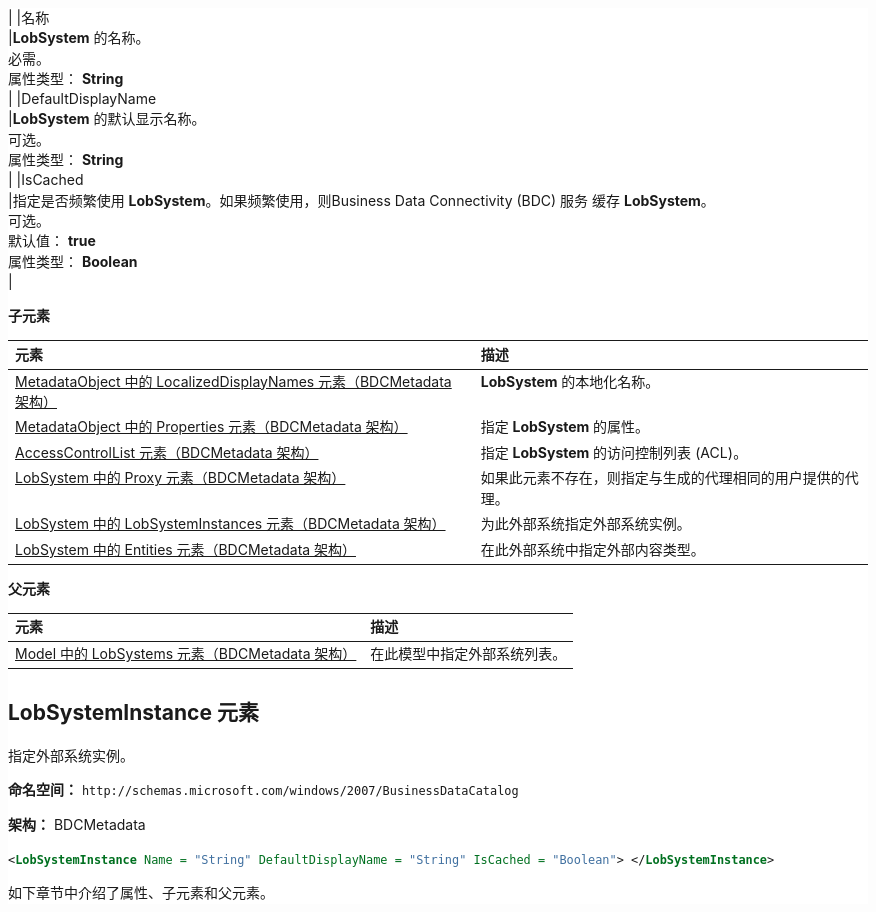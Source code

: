 |
|名称  <br/> |**LobSystem** 的名称。 <br/> 必需。  <br/> 属性类型： **String** <br/> |
|DefaultDisplayName  <br/> |**LobSystem** 的默认显示名称。 <br/> 可选。  <br/> 属性类型： **String** <br/> |
|IsCached  <br/> |指定是否频繁使用 **LobSystem**。如果频繁使用，则Business Data Connectivity (BDC) 服务 缓存 **LobSystem**。  <br/> 可选。  <br/> 默认值： **true** <br/> 属性类型： **Boolean** <br/> |
   
 **子元素**
  
    
    


|**元素**|**描述**|
|:-----|:-----|
| [MetadataObject 中的 LocalizedDisplayNames 元素（BDCMetadata 架构）](http://msdn.microsoft.com/library/3202aecf-f98f-20cb-1fdd-f3a054cb24aa%28Office.15%29.aspx) <br/> |**LobSystem** 的本地化名称。 <br/> |
| [MetadataObject 中的 Properties 元素（BDCMetadata 架构）](http://msdn.microsoft.com/library/9901904f-96ee-0cbb-64a9-c2aad9d72128%28Office.15%29.aspx) <br/> |指定 **LobSystem** 的属性。 <br/> |
| [AccessControlList 元素（BDCMetadata 架构）](http://msdn.microsoft.com/library/b7f97740-5d2c-f91a-1028-10e2890d4a99%28Office.15%29.aspx) <br/> |指定 **LobSystem** 的访问控制列表 (ACL)。 <br/> |
| [LobSystem 中的 Proxy 元素（BDCMetadata 架构）](http://msdn.microsoft.com/library/8ec2e7b0-156f-ff4a-a87b-fe5764e4875b%28Office.15%29.aspx) <br/> |如果此元素不存在，则指定与生成的代理相同的用户提供的代理。  <br/> |
| [LobSystem 中的 LobSystemInstances 元素（BDCMetadata 架构）](http://msdn.microsoft.com/library/122e419a-0497-afdf-1117-a82ab429f3eb%28Office.15%29.aspx) <br/> |为此外部系统指定外部系统实例。  <br/> |
| [LobSystem 中的 Entities 元素（BDCMetadata 架构）](http://msdn.microsoft.com/library/fa121ed1-160a-03c9-df42-851ddc2528d5%28Office.15%29.aspx) <br/> |在此外部系统中指定外部内容类型。  <br/> |
   
 **父元素**
  
    
    


|**元素**|**描述**|
|:-----|:-----|
| [Model 中的 LobSystems 元素（BDCMetadata 架构）](http://msdn.microsoft.com/library/d9bf0ca9-fb79-e3a5-cc84-9510d93798cb%28Office.15%29.aspx) <br/> |在此模型中指定外部系统列表。  <br/> |
   

## LobSystemInstance 元素
<a name="bkmk_LobSystemInstance"> </a>

指定外部系统实例。
  
    
    
 **命名空间：** `http://schemas.microsoft.com/windows/2007/BusinessDataCatalog`
  
    
    
 **架构：** BDCMetadata
  
    
    



```XML
<LobSystemInstance Name = "String" DefaultDisplayName = "String" IsCached = "Boolean"> </LobSystemInstance>
```

如下章节中介绍了属性、子元素和父元素。
  